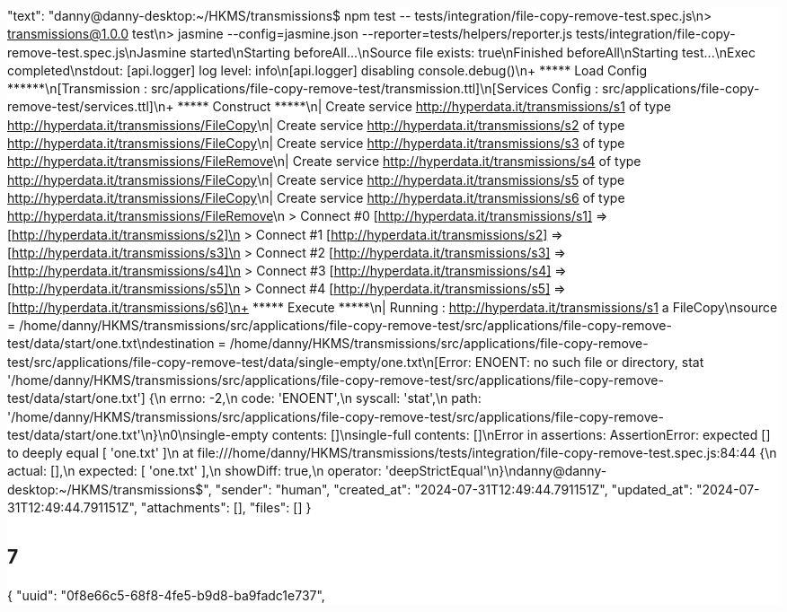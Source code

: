   "text": "danny@danny-desktop:~/HKMS/transmissions$ npm test -- tests/integration/file-copy-remove-test.spec.js\n> transmissions@1.0.0 test\n> jasmine --config=jasmine.json --reporter=tests/helpers/reporter.js tests/integration/file-copy-remove-test.spec.js\nJasmine started\nStarting beforeAll...\nSource file exists: true\nFinished beforeAll\nStarting test...\nExec completed\nstdout: [api.logger] log level: info\n[api.logger] disabling console.debug()\n+ ***** Load Config ******\n[Transmission : src/applications/file-copy-remove-test/transmission.ttl]\n[Services Config : src/applications/file-copy-remove-test/services.ttl]\n+ ***** Construct *****\n| Create service <http://hyperdata.it/transmissions/s1> of type <http://hyperdata.it/transmissions/FileCopy>\n| Create service <http://hyperdata.it/transmissions/s2> of type <http://hyperdata.it/transmissions/FileCopy>\n| Create service <http://hyperdata.it/transmissions/s3> of type <http://hyperdata.it/transmissions/FileRemove>\n| Create service <http://hyperdata.it/transmissions/s4> of type <http://hyperdata.it/transmissions/FileCopy>\n| Create service <http://hyperdata.it/transmissions/s5> of type <http://hyperdata.it/transmissions/FileCopy>\n| Create service <http://hyperdata.it/transmissions/s6> of type <http://hyperdata.it/transmissions/FileRemove>\n  > Connect #0 [http://hyperdata.it/transmissions/s1] => [http://hyperdata.it/transmissions/s2]\n  > Connect #1 [http://hyperdata.it/transmissions/s2] => [http://hyperdata.it/transmissions/s3]\n  > Connect #2 [http://hyperdata.it/transmissions/s3] => [http://hyperdata.it/transmissions/s4]\n  > Connect #3 [http://hyperdata.it/transmissions/s4] => [http://hyperdata.it/transmissions/s5]\n  > Connect #4 [http://hyperdata.it/transmissions/s5] => [http://hyperdata.it/transmissions/s6]\n+ ***** Execute *****\n| Running : http://hyperdata.it/transmissions/s1 a FileCopy\nsource = /home/danny/HKMS/transmissions/src/applications/file-copy-remove-test/src/applications/file-copy-remove-test/data/start/one.txt\ndestination = /home/danny/HKMS/transmissions/src/applications/file-copy-remove-test/src/applications/file-copy-remove-test/data/single-empty/one.txt\n[Error: ENOENT: no such file or directory, stat '/home/danny/HKMS/transmissions/src/applications/file-copy-remove-test/src/applications/file-copy-remove-test/data/start/one.txt'] {\n  errno: -2,\n  code: 'ENOENT',\n  syscall: 'stat',\n  path: '/home/danny/HKMS/transmissions/src/applications/file-copy-remove-test/src/applications/file-copy-remove-test/data/start/one.txt'\n}\n0\nsingle-empty contents: []\nsingle-full contents: []\nError in assertions: AssertionError: expected [] to deeply equal [ 'one.txt' ]\n    at file:///home/danny/HKMS/transmissions/tests/integration/file-copy-remove-test.spec.js:84:44 {\n  actual: [],\n  expected: [ 'one.txt' ],\n  showDiff: true,\n  operator: 'deepStrictEqual'\n}\ndanny@danny-desktop:~/HKMS/transmissions$",
  "sender": "human",
  "created_at": "2024-07-31T12:49:44.791151Z",
  "updated_at": "2024-07-31T12:49:44.791151Z",
  "attachments": [],
  "files": []
}

## 7

{
  "uuid": "0f8e66c5-68f8-4fe5-b9d8-ba9fadc1e737",